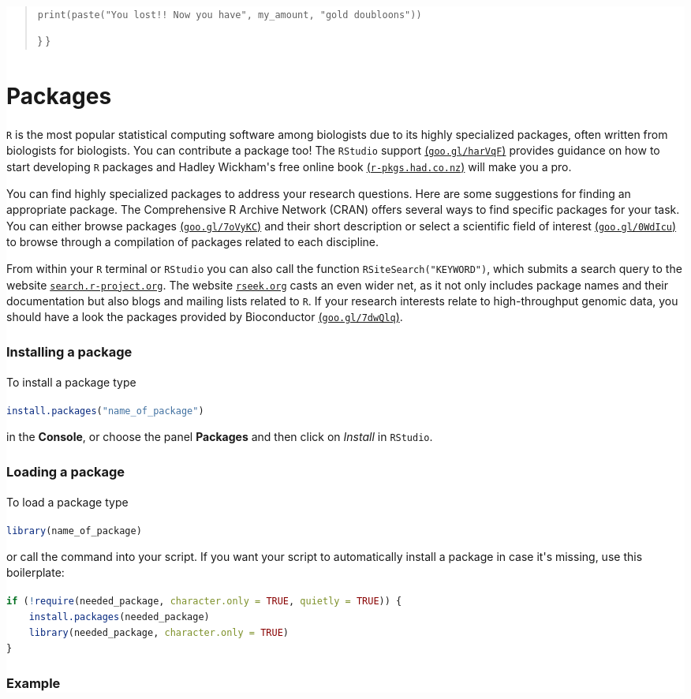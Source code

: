 >     print(paste("You lost!! Now you have", my_amount, "gold doubloons"))
>   }
> }
> ```

Packages
========

`R` is the most popular statistical computing software among biologists due to its highly specialized packages, often written from biologists for biologists. You can contribute a package too! The `RStudio` support [(`goo.gl/harVqF`)](http://goo.gl/harVqF) provides guidance on how to start developing `R` packages and Hadley Wickham's free online book [(`r-pkgs.had.co.nz`)](http://r-pkgs.had.co.nz) will make you a pro.

You can find highly specialized packages to address your research questions. Here are some suggestions for finding an appropriate package. The Comprehensive R Archive Network (CRAN) offers several ways to find specific packages for your task. You can either browse packages [(`goo.gl/7oVyKC`)](http://goo.gl/7oVyKC) and their short description or select a scientific field of interest [(`goo.gl/0WdIcu`)](http://goo.gl/0WdIcu) to browse through a compilation of packages related to each discipline.

From within your `R` terminal or `RStudio` you can also call the function `RSiteSearch("KEYWORD")`, which submits a search query to the website [`search.r-project.org`](http://search.r-project.org). The website [`rseek.org`](http://rseek.org) casts an even wider net, as it not only includes package names and their documentation but also blogs and mailing lists related to `R`. If your research interests relate to high-throughput genomic data, you should have a look the packages provided by Bioconductor [(`goo.gl/7dwQlq`)](http://goo.gl/7dwQlq).

### Installing a package

To install a package type

``` r
install.packages("name_of_package")
```

in the **Console**, or choose the panel **Packages** and then click on *Install* in `RStudio`.

### Loading a package

To load a package type

``` r
library(name_of_package)
```

or call the command into your script. If you want your script to automatically install a package in case it's missing, use this boilerplate:

``` r
if (!require(needed_package, character.only = TRUE, quietly = TRUE)) {
    install.packages(needed_package)
    library(needed_package, character.only = TRUE)
}
```

### Example
